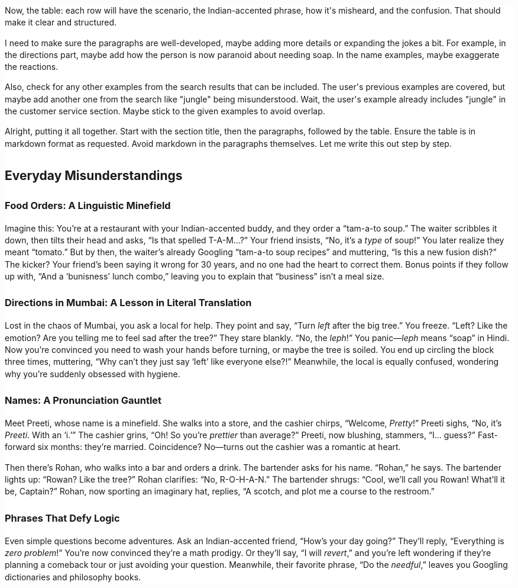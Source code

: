 Now, the table: each row will have the scenario, the Indian-accented phrase, how it's misheard, and the confusion. That should make it clear and structured. 

I need to make sure the paragraphs are well-developed, maybe adding more details or expanding the jokes a bit. For example, in the directions part, maybe add how the person is now paranoid about needing soap. In the name examples, maybe exaggerate the reactions. 

Also, check for any other examples from the search results that can be included. The user's previous examples are covered, but maybe add another one from the search like "jungle" being misunderstood. Wait, the user's example already includes "jungle" in the customer service section. Maybe stick to the given examples to avoid overlap. 

Alright, putting it all together. Start with the section title, then the paragraphs, followed by the table. Ensure the table is in markdown format as requested. Avoid markdown in the paragraphs themselves. Let me write this out step by step.
</think>

## Everyday Misunderstandings  

### **Food Orders: A Linguistic Minefield**  
Imagine this: You’re at a restaurant with your Indian-accented buddy, and they order a “tam-a-to soup.” The waiter scribbles it down, then tilts their head and asks, “Is that spelled T-A-M…?” Your friend insists, “No, it’s a *type* of soup!” You later realize they meant “tomato.” But by then, the waiter’s already Googling “tam-a-to soup recipes” and muttering, “Is this a new fusion dish?” The kicker? Your friend’s been saying it wrong for 30 years, and no one had the heart to correct them. Bonus points if they follow up with, “And a ‘bunisness’ lunch combo,” leaving you to explain that “business” isn’t a meal size.  

### **Directions in Mumbai: A Lesson in Literal Translation**  
Lost in the chaos of Mumbai, you ask a local for help. They point and say, “Turn *left* after the big tree.” You freeze. “Left? Like the emotion? Are you telling me to feel sad after the tree?” They stare blankly. “No, the *leph*!” You panic—*leph* means “soap” in Hindi. Now you’re convinced you need to wash your hands before turning, or maybe the tree is soiled. You end up circling the block three times, muttering, “Why can’t they just say ‘left’ like everyone else?!” Meanwhile, the local is equally confused, wondering why you’re suddenly obsessed with hygiene.  

### **Names: A Pronunciation Gauntlet**  
Meet Preeti, whose name is a minefield. She walks into a store, and the cashier chirps, “Welcome, *Pretty*!” Preeti sighs, “No, it’s *Preeti*. With an ‘i.’” The cashier grins, “Oh! So you’re *prettier* than average?” Preeti, now blushing, stammers, “I… guess?” Fast-forward six months: they’re married. Coincidence? No—turns out the cashier was a romantic at heart.  

Then there’s Rohan, who walks into a bar and orders a drink. The bartender asks for his name. “Rohan,” he says. The bartender lights up: “Rowan? Like the tree?” Rohan clarifies: “No, R-O-H-A-N.” The bartender shrugs: “Cool, we’ll call you Rowan! What’ll it be, Captain?” Rohan, now sporting an imaginary hat, replies, “A scotch, and plot me a course to the restroom.”  

### **Phrases That Defy Logic**  
Even simple questions become adventures. Ask an Indian-accented friend, “How’s your day going?” They’ll reply, “Everything is *zero problem*!” You’re now convinced they’re a math prodigy. Or they’ll say, “I will *revert*,” and you’re left wondering if they’re planning a comeback tour or just avoiding your question. Meanwhile, their favorite phrase, “Do the *needful*,” leaves you Googling dictionaries and philosophy books.  

